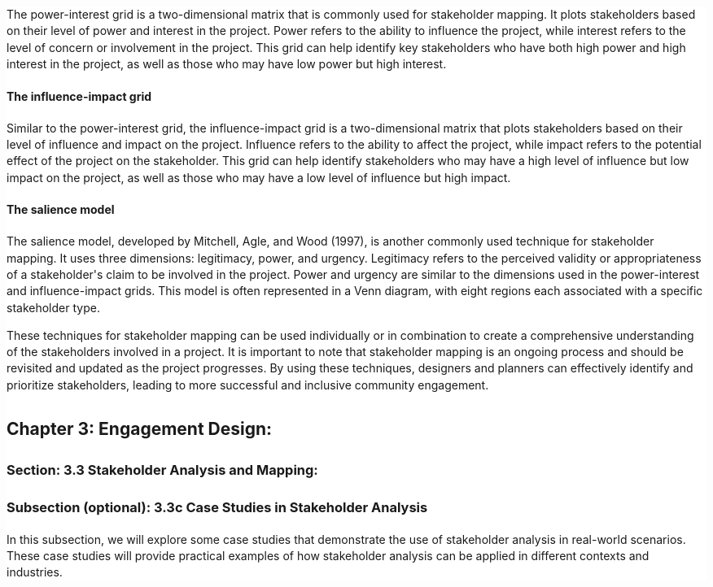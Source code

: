 

The power-interest grid is a two-dimensional matrix that is commonly used for stakeholder mapping. It plots stakeholders based on their level of power and interest in the project. Power refers to the ability to influence the project, while interest refers to the level of concern or involvement in the project. This grid can help identify key stakeholders who have both high power and high interest in the project, as well as those who may have low power but high interest.



#### The influence-impact grid



Similar to the power-interest grid, the influence-impact grid is a two-dimensional matrix that plots stakeholders based on their level of influence and impact on the project. Influence refers to the ability to affect the project, while impact refers to the potential effect of the project on the stakeholder. This grid can help identify stakeholders who may have a high level of influence but low impact on the project, as well as those who may have a low level of influence but high impact.



#### The salience model



The salience model, developed by Mitchell, Agle, and Wood (1997), is another commonly used technique for stakeholder mapping. It uses three dimensions: legitimacy, power, and urgency. Legitimacy refers to the perceived validity or appropriateness of a stakeholder's claim to be involved in the project. Power and urgency are similar to the dimensions used in the power-interest and influence-impact grids. This model is often represented in a Venn diagram, with eight regions each associated with a specific stakeholder type.



These techniques for stakeholder mapping can be used individually or in combination to create a comprehensive understanding of the stakeholders involved in a project. It is important to note that stakeholder mapping is an ongoing process and should be revisited and updated as the project progresses. By using these techniques, designers and planners can effectively identify and prioritize stakeholders, leading to more successful and inclusive community engagement.





## Chapter 3: Engagement Design:



### Section: 3.3 Stakeholder Analysis and Mapping:



### Subsection (optional): 3.3c Case Studies in Stakeholder Analysis



In this subsection, we will explore some case studies that demonstrate the use of stakeholder analysis in real-world scenarios. These case studies will provide practical examples of how stakeholder analysis can be applied in different contexts and industries.
